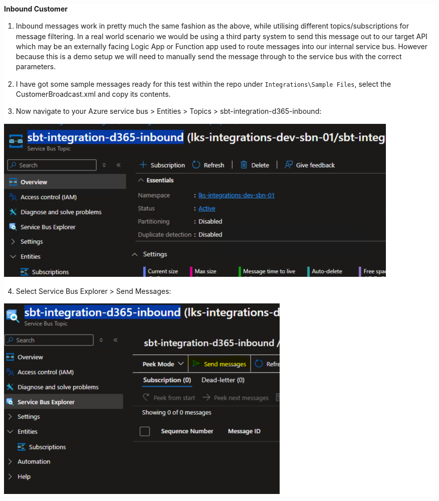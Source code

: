 **Inbound Customer**

  1. Inbound messages work in pretty much the same fashion as the above, while utilising different topics/subscriptions for message filtering. In a real world scenario we would be using a third party system to send this message out to our target API which may be an externally facing Logic App or Function app used to route messages into our internal service bus. However because this is a demo setup we will need to manually send the message through to the service bus with the correct parameters. 

  2. I have got some sample messages ready for this test within the repo under `Integrations\Sample Files`, select the CustomerBroadcast.xml and copy its contents. 

  3. Now navigate to your Azure service bus > Entities > Topics > sbt-integration-d365-inbound:

  ![alt text](Integrations\Integrations.Screenshots\inboundtopic.png)

  4. Select Service Bus Explorer > Send Messages:

  ![alt text](Integrations\Integrations.Screenshots\sendmessage.png)
